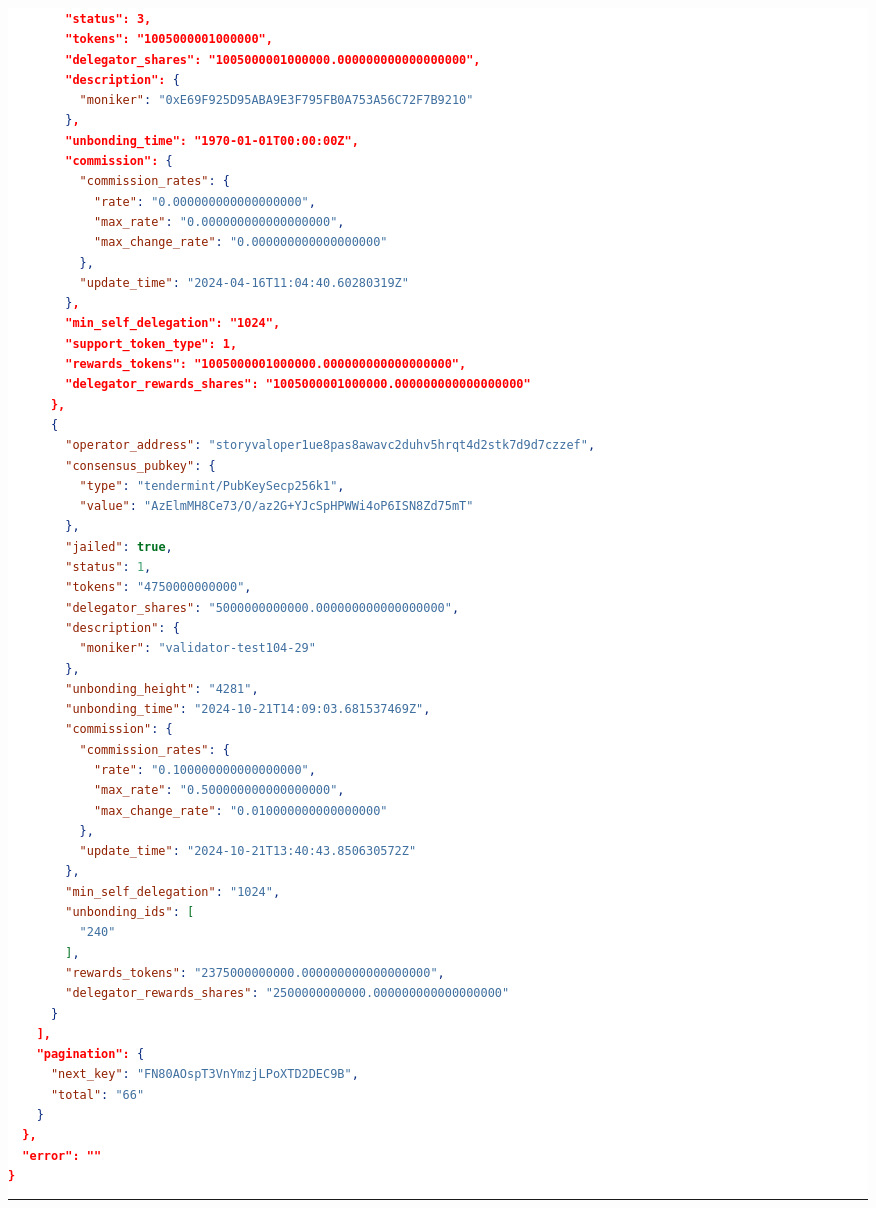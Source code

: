 ```json
        "status": 3,
        "tokens": "1005000001000000",
        "delegator_shares": "1005000001000000.000000000000000000",
        "description": {
          "moniker": "0xE69F925D95ABA9E3F795FB0A753A56C72F7B9210"
        },
        "unbonding_time": "1970-01-01T00:00:00Z",
        "commission": {
          "commission_rates": {
            "rate": "0.000000000000000000",
            "max_rate": "0.000000000000000000",
            "max_change_rate": "0.000000000000000000"
          },
          "update_time": "2024-04-16T11:04:40.60280319Z"
        },
        "min_self_delegation": "1024",
        "support_token_type": 1,
        "rewards_tokens": "1005000001000000.000000000000000000",
        "delegator_rewards_shares": "1005000001000000.000000000000000000"
      },
      {
        "operator_address": "storyvaloper1ue8pas8awavc2duhv5hrqt4d2stk7d9d7czzef",
        "consensus_pubkey": {
          "type": "tendermint/PubKeySecp256k1",
          "value": "AzElmMH8Ce73/O/az2G+YJcSpHPWWi4oP6ISN8Zd75mT"
        },
        "jailed": true,
        "status": 1,
        "tokens": "4750000000000",
        "delegator_shares": "5000000000000.000000000000000000",
        "description": {
          "moniker": "validator-test104-29"
        },
        "unbonding_height": "4281",
        "unbonding_time": "2024-10-21T14:09:03.681537469Z",
        "commission": {
          "commission_rates": {
            "rate": "0.100000000000000000",
            "max_rate": "0.500000000000000000",
            "max_change_rate": "0.010000000000000000"
          },
          "update_time": "2024-10-21T13:40:43.850630572Z"
        },
        "min_self_delegation": "1024",
        "unbonding_ids": [
          "240"
        ],
        "rewards_tokens": "2375000000000.000000000000000000",
        "delegator_rewards_shares": "2500000000000.000000000000000000"
      }
    ],
    "pagination": {
      "next_key": "FN80AOspT3VnYmzjLPoXTD2DEC9B",
      "total": "66"
    }
  },
  "error": ""
}
```

---